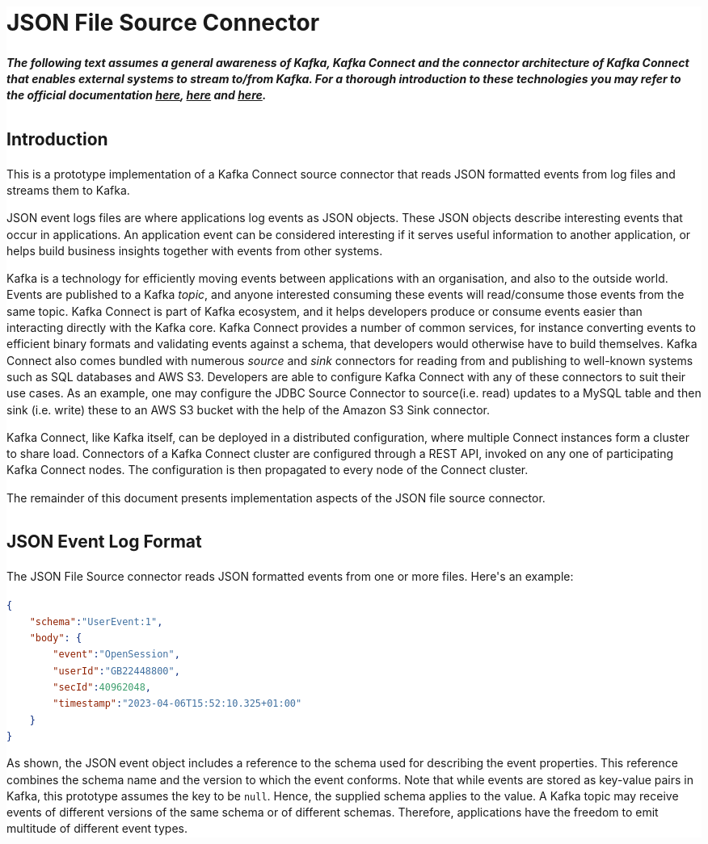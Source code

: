# JSON File Source Connector

__*The following text assumes a general awareness of Kafka, Kafka Connect and the connector
architecture of Kafka Connect that enables external systems to stream to/from Kafka. For a thorough
introduction to these technologies you may refer to the official documentation
[here](https://kafka.apache.org/documentation/), 
[here](https://developer.confluent.io/what-is-apache-kafka/) and
[here](https://docs.confluent.io/platform/current/connect/concepts.html).*__

## Introduction
This is a prototype implementation of a Kafka Connect source connector that reads JSON formatted
events from log files and streams them to Kafka. 

JSON event logs files are where applications log events as JSON objects. These JSON objects describe
interesting events that occur in applications. An application event can be considered interesting if
it serves useful information to another application, or helps build business insights together with
events from other systems.

Kafka is a technology for efficiently moving events between applications with an organisation, and
also to the outside world. Events are published to a Kafka *topic*, and anyone interested consuming
these events will read/consume those events from the same topic. Kafka Connect is part of Kafka
ecosystem, and it helps developers produce or consume events easier than interacting directly with
the Kafka core. Kafka Connect provides a number of common services, for instance converting events
to efficient binary formats and validating events against a schema, that developers would otherwise
have to build themselves. Kafka Connect also comes bundled with numerous *source* and *sink*
connectors for reading from and publishing to well-known systems such as SQL databases and AWS S3.
Developers are able to configure Kafka Connect with any of these connectors to suit their use cases.
As an example, one may configure the JDBC Source Connector to source(i.e. read) updates to a MySQL
table and then sink (i.e. write) these to an AWS S3 bucket with the help of the Amazon S3 Sink
connector.

Kafka Connect, like Kafka itself, can be deployed in a distributed configuration, where multiple
Connect instances form a cluster to share load. Connectors of a Kafka Connect cluster are configured
through a REST API, invoked on any one of participating Kafka Connect nodes. The configuration is
then propagated to every node of the Connect cluster.

The remainder of this document presents implementation aspects of the JSON file source connector.

## JSON Event Log Format
The JSON File Source connector reads JSON formatted events from one or more files. Here's an example:
```json
{
    "schema":"UserEvent:1",
    "body": {
        "event":"OpenSession",
        "userId":"GB22448800",
        "secId":40962048,
        "timestamp":"2023-04-06T15:52:10.325+01:00"
    }
}
```
As shown, the JSON event object includes a reference to the schema used for describing the event
properties. This reference combines the schema name and the version to which the event conforms.
Note that while events are stored as key-value pairs in Kafka, this prototype assumes the key to
be `null`. Hence, the supplied schema applies to the value. A Kafka topic may receive events
of different versions of the same schema or of different schemas. Therefore, applications have
the freedom to emit multitude of different event types.
